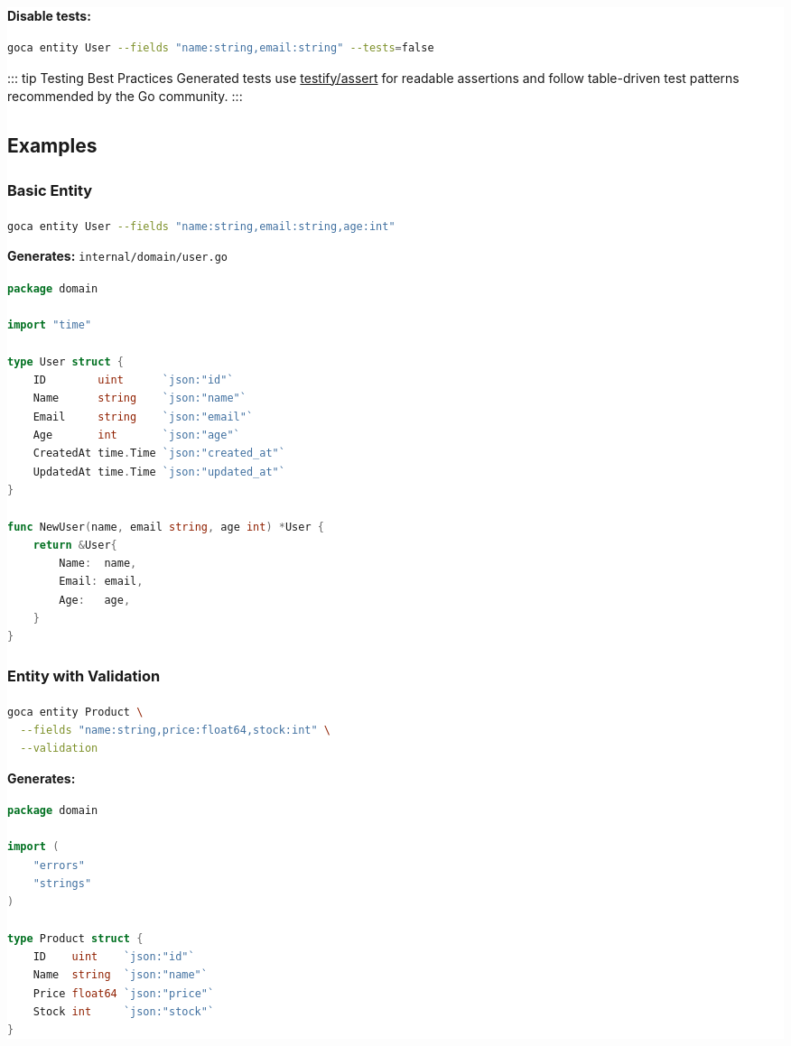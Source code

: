 **Disable tests:**
```bash
goca entity User --fields "name:string,email:string" --tests=false
```

::: tip Testing Best Practices
Generated tests use [testify/assert](https://github.com/stretchr/testify) for readable assertions and follow table-driven test patterns recommended by the Go community.
:::

## Examples

### Basic Entity

```bash
goca entity User --fields "name:string,email:string,age:int"
```

**Generates:** `internal/domain/user.go`

```go
package domain

import "time"

type User struct {
    ID        uint      `json:"id"`
    Name      string    `json:"name"`
    Email     string    `json:"email"`
    Age       int       `json:"age"`
    CreatedAt time.Time `json:"created_at"`
    UpdatedAt time.Time `json:"updated_at"`
}

func NewUser(name, email string, age int) *User {
    return &User{
        Name:  name,
        Email: email,
        Age:   age,
    }
}
```

### Entity with Validation

```bash
goca entity Product \
  --fields "name:string,price:float64,stock:int" \
  --validation
```

**Generates:**

```go
package domain

import (
    "errors"
    "strings"
)

type Product struct {
    ID    uint    `json:"id"`
    Name  string  `json:"name"`
    Price float64 `json:"price"`
    Stock int     `json:"stock"`
}
```